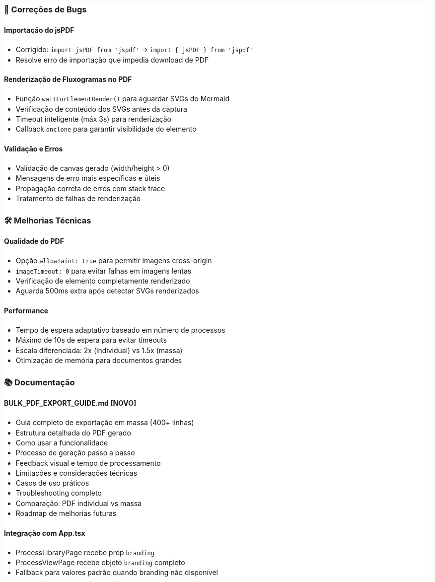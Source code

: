 ### 🐛 Correções de Bugs

#### Importação do jsPDF
- Corrigido: `import jsPDF from 'jspdf'` → `import { jsPDF } from 'jspdf'`
- Resolve erro de importação que impedia download de PDF

#### Renderização de Fluxogramas no PDF
- Função `waitForElementRender()` para aguardar SVGs do Mermaid
- Verificação de conteúdo dos SVGs antes da captura
- Timeout inteligente (máx 3s) para renderização
- Callback `onclone` para garantir visibilidade do elemento

#### Validação e Erros
- Validação de canvas gerado (width/height > 0)
- Mensagens de erro mais específicas e úteis
- Propagação correta de erros com stack trace
- Tratamento de falhas de renderização

### 🛠 Melhorias Técnicas

#### Qualidade do PDF
- Opção `allowTaint: true` para permitir imagens cross-origin
- `imageTimeout: 0` para evitar falhas em imagens lentas
- Verificação de elemento completamente renderizado
- Aguarda 500ms extra após detectar SVGs renderizados

#### Performance
- Tempo de espera adaptativo baseado em número de processos
- Máximo de 10s de espera para evitar timeouts
- Escala diferenciada: 2x (individual) vs 1.5x (massa)
- Otimização de memória para documentos grandes

### 📚 Documentação

#### BULK_PDF_EXPORT_GUIDE.md [NOVO]
- Guia completo de exportação em massa (400+ linhas)
- Estrutura detalhada do PDF gerado
- Como usar a funcionalidade
- Processo de geração passo a passo
- Feedback visual e tempo de processamento
- Limitações e considerações técnicas
- Casos de uso práticos
- Troubleshooting completo
- Comparação: PDF individual vs massa
- Roadmap de melhorias futuras

#### Integração com App.tsx
- ProcessLibraryPage recebe prop `branding`
- ProcessViewPage recebe objeto `branding` completo
- Fallback para valores padrão quando branding não disponível

